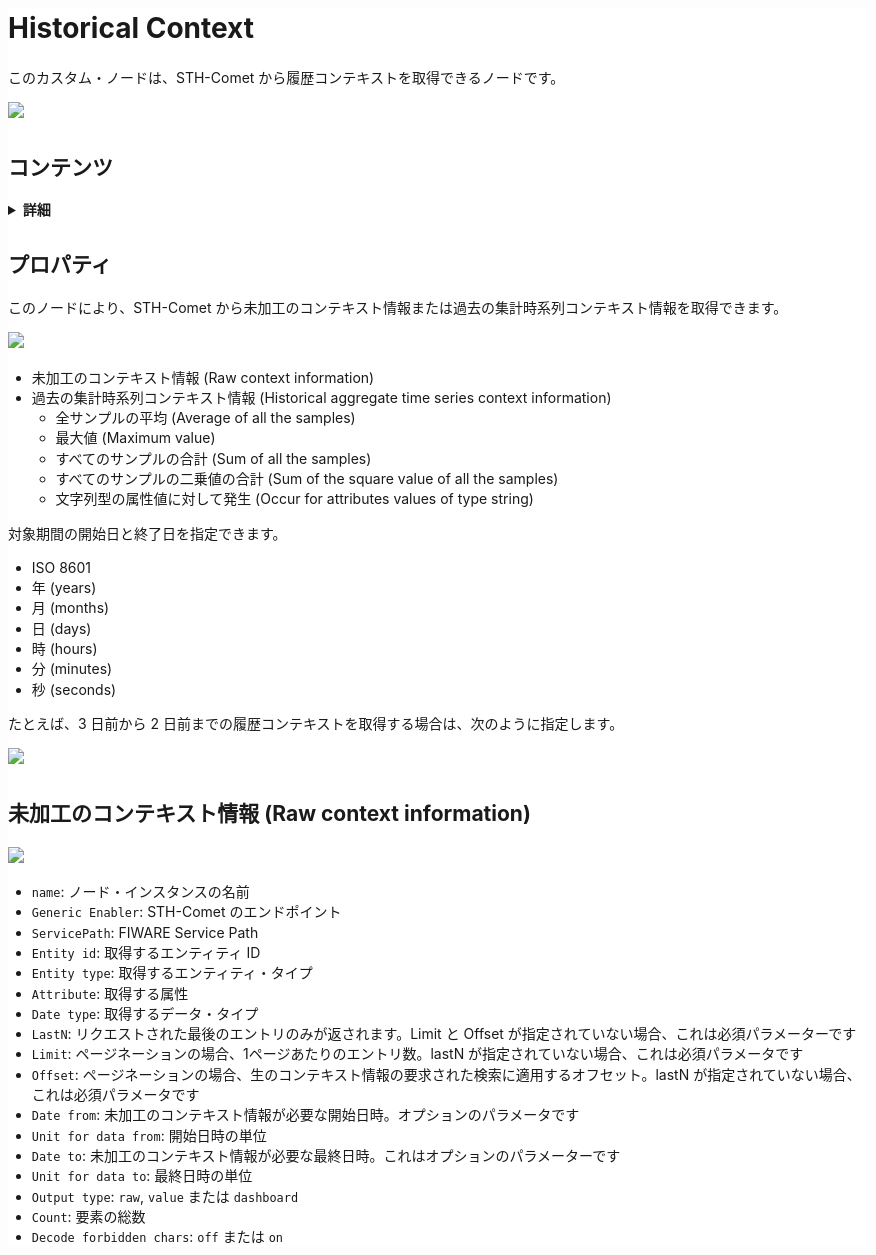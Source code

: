 # Historical Context

このカスタム・ノードは、STH-Comet から履歴コンテキストを取得できるノードです。

![](https://raw.githubusercontent.com/lets-fiware/node-red-contrib-letsfiware-NGSI/gh-pages/images/historical-context/historical-context-01.png)

## コンテンツ

<details><summary><strong>詳細</strong></summary></details>

<a name="properties"></a>

## プロパティ

このノードにより、STH-Comet から未加工のコンテキスト情報または過去の集計時系列コンテキスト情報を取得できます。

![](https://raw.githubusercontent.com/lets-fiware/node-red-contrib-letsfiware-NGSI/gh-pages/images/historical-context/historical-context-02.png)

-   未加工のコンテキスト情報 (Raw context information)
-   過去の集計時系列コンテキスト情報 (Historical aggregate time series context information)
    -   全サンプルの平均 (Average of all the samples)
    -   最大値 (Maximum value)
    -   すべてのサンプルの合計 (Sum of all the samples)
    -   すべてのサンプルの二乗値の合計 (Sum of the square value of all the samples)
    -   文字列型の属性値に対して発生 (Occur for attributes values of type string)

対象期間の開始日と終了日を指定できます。

-   ISO 8601
-   年 (years)
-   月 (months)
-   日 (days)
-   時 (hours)
-   分 (minutes)
-   秒 (seconds)

たとえば、3 日前から 2 日前までの履歴コンテキストを取得する場合は、次のように指定します。

![](https://raw.githubusercontent.com/lets-fiware/node-red-contrib-letsfiware-NGSI/gh-pages/images/historical-context/historical-context-03.png)

<a name="raw-context-information"></a>

## 未加工のコンテキスト情報 (Raw context information)

![](https://raw.githubusercontent.com/lets-fiware/node-red-contrib-letsfiware-NGSI/gh-pages/images/historical-context/historical-context-04.png)

-   `name`: ノード・インスタンスの名前
-   `Generic Enabler`: STH-Comet のエンドポイント
-   `ServicePath`: FIWARE Service Path
-   `Entity id`: 取得するエンティティ ID
-   `Entity type`:  取得するエンティティ・タイプ
-   `Attribute`: 取得する属性
-   `Date type`: 取得するデータ・タイプ
-   `LastN`: リクエストされた最後のエントリのみが返されます。Limit と Offset が指定されていない場合、これは必須パラメーターです
-   `Limit`: ページネーションの場合、1ページあたりのエントリ数。lastN が指定されていない場合、これは必須パラメータです
-   `Offset`: ページネーションの場合、生のコンテキスト情報の要求された検索に適用するオフセット。lastN が指定されていない場合、これは必須パラメータです
-   `Date from`: 未加工のコンテキスト情報が必要な開始日時。オプションのパラメータです
-   `Unit for data from`: 開始日時の単位
-   `Date to`: 未加工のコンテキスト情報が必要な最終日時。これはオプションのパラメーターです
-   `Unit for data to`: 最終日時の単位
-   `Output type`: `raw`, `value` または `dashboard`
-   `Count`: 要素の総数
-   `Decode forbidden chars`: `off` または `on`
